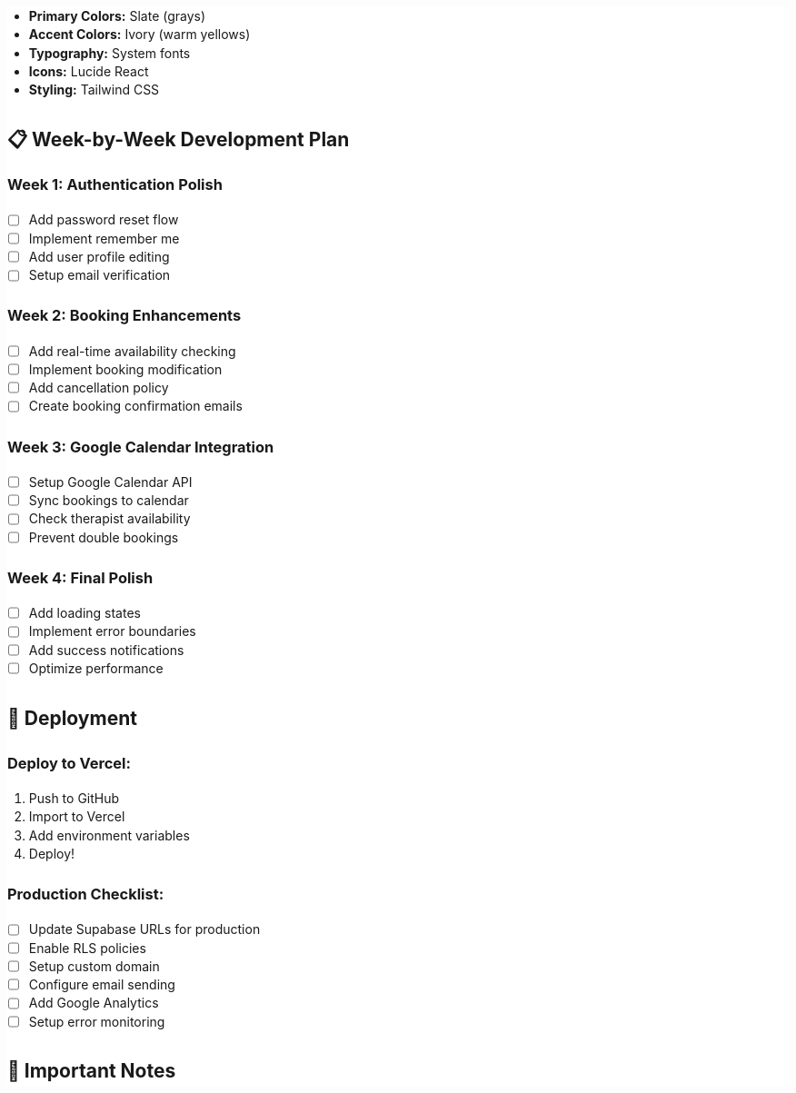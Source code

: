 - **Primary Colors:** Slate (grays)
- **Accent Colors:** Ivory (warm yellows)
- **Typography:** System fonts
- **Icons:** Lucide React
- **Styling:** Tailwind CSS

## 📋 Week-by-Week Development Plan

### Week 1: Authentication Polish
- [ ] Add password reset flow
- [ ] Implement remember me
- [ ] Add user profile editing
- [ ] Setup email verification

### Week 2: Booking Enhancements
- [ ] Add real-time availability checking
- [ ] Implement booking modification
- [ ] Add cancellation policy
- [ ] Create booking confirmation emails

### Week 3: Google Calendar Integration
- [ ] Setup Google Calendar API
- [ ] Sync bookings to calendar
- [ ] Check therapist availability
- [ ] Prevent double bookings

### Week 4: Final Polish
- [ ] Add loading states
- [ ] Implement error boundaries
- [ ] Add success notifications
- [ ] Optimize performance

## 🚢 Deployment

### Deploy to Vercel:
1. Push to GitHub
2. Import to Vercel
3. Add environment variables
4. Deploy!

### Production Checklist:
- [ ] Update Supabase URLs for production
- [ ] Enable RLS policies
- [ ] Setup custom domain
- [ ] Configure email sending
- [ ] Add Google Analytics
- [ ] Setup error monitoring

## 📝 Important Notes
